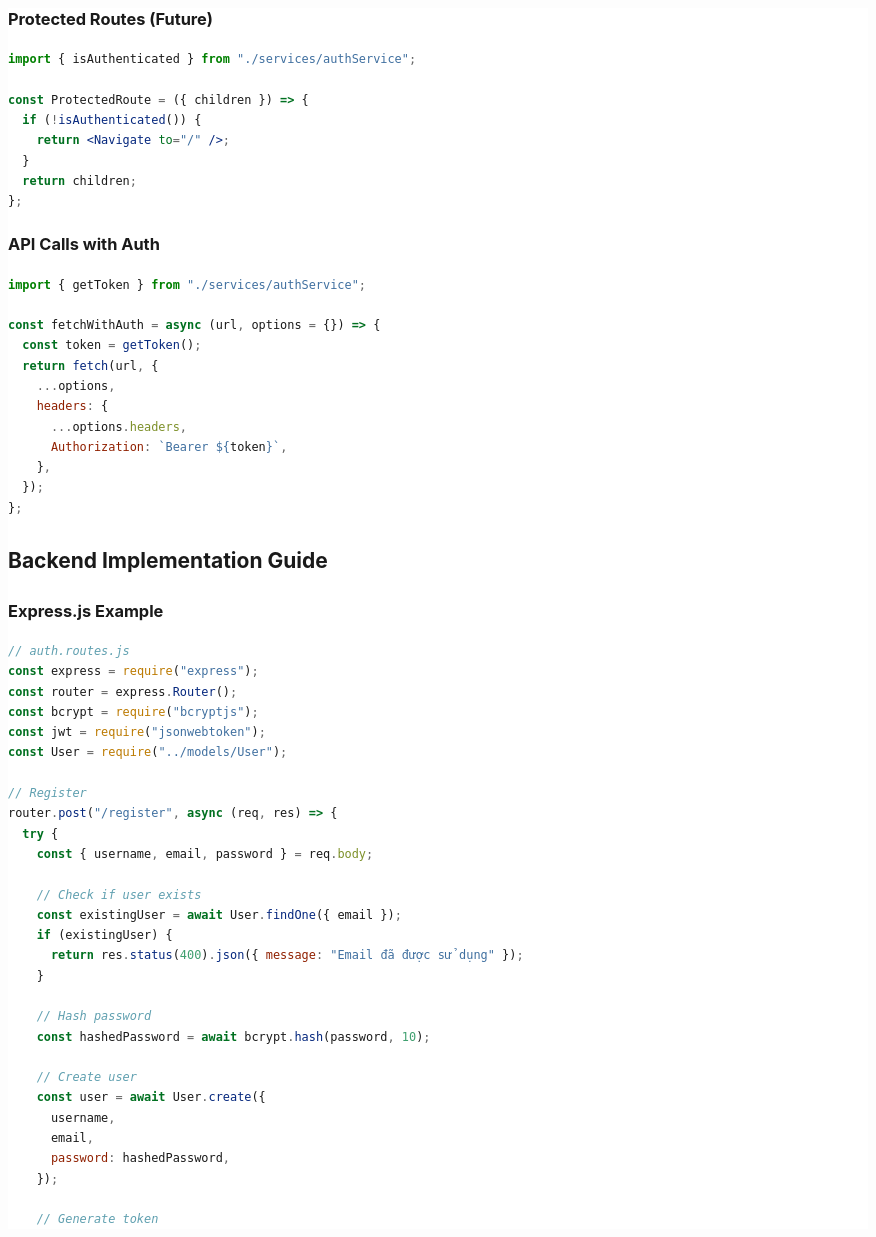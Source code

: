 ### Protected Routes (Future)

```jsx
import { isAuthenticated } from "./services/authService";

const ProtectedRoute = ({ children }) => {
  if (!isAuthenticated()) {
    return <Navigate to="/" />;
  }
  return children;
};
```

### API Calls with Auth

```jsx
import { getToken } from "./services/authService";

const fetchWithAuth = async (url, options = {}) => {
  const token = getToken();
  return fetch(url, {
    ...options,
    headers: {
      ...options.headers,
      Authorization: `Bearer ${token}`,
    },
  });
};
```

## Backend Implementation Guide

### Express.js Example

```javascript
// auth.routes.js
const express = require("express");
const router = express.Router();
const bcrypt = require("bcryptjs");
const jwt = require("jsonwebtoken");
const User = require("../models/User");

// Register
router.post("/register", async (req, res) => {
  try {
    const { username, email, password } = req.body;

    // Check if user exists
    const existingUser = await User.findOne({ email });
    if (existingUser) {
      return res.status(400).json({ message: "Email đã được sử dụng" });
    }

    // Hash password
    const hashedPassword = await bcrypt.hash(password, 10);

    // Create user
    const user = await User.create({
      username,
      email,
      password: hashedPassword,
    });

    // Generate token
```